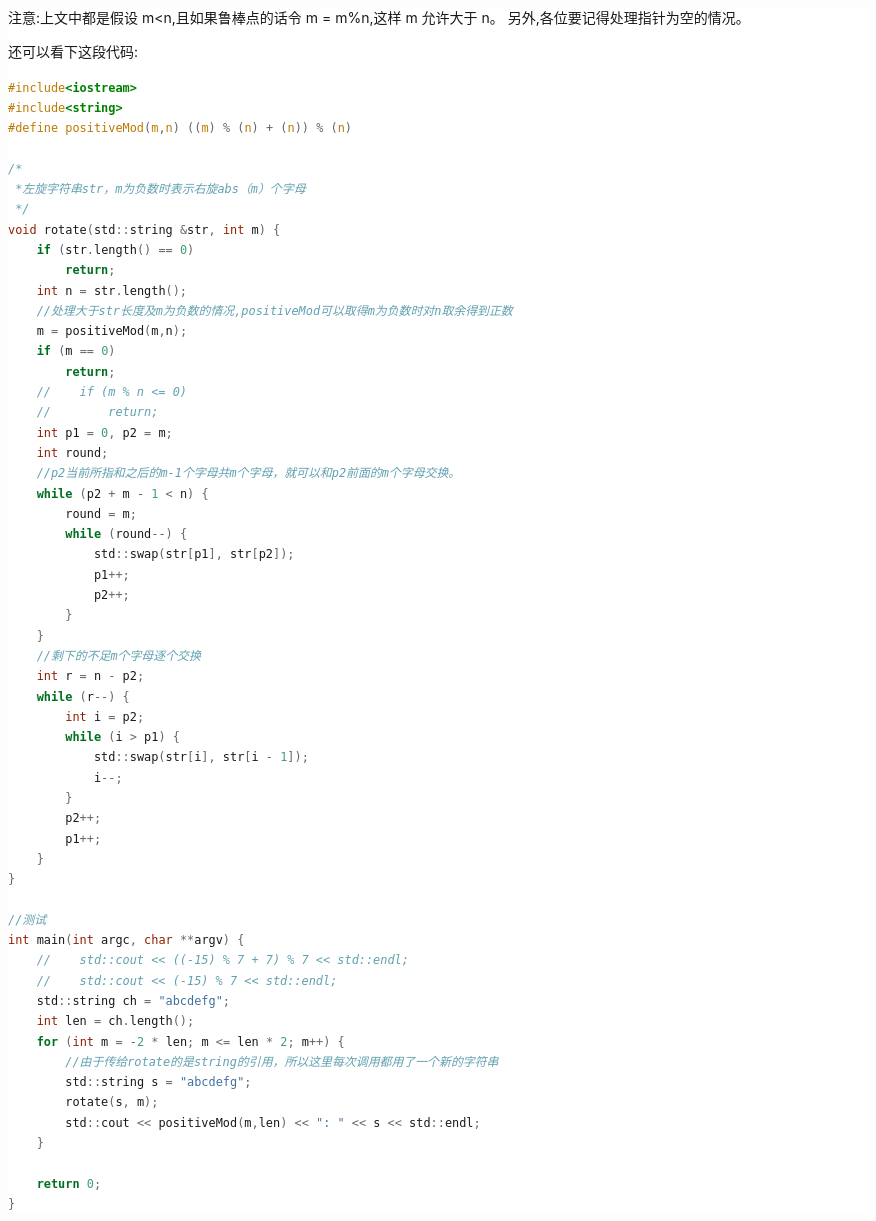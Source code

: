 注意:上文中都是假设 m<n,且如果鲁棒点的话令 m = m%n,这样 m 允许大于 n。 另外,各位要记得处理指针为空的情况。

还可以看下这段代码:


```c
#include<iostream>
#include<string>
#define positiveMod(m,n) ((m) % (n) + (n)) % (n)

/*
 *左旋字符串str，m为负数时表示右旋abs（m）个字母
 */
void rotate(std::string &str, int m) {
    if (str.length() == 0)
        return;
    int n = str.length();
    //处理大于str长度及m为负数的情况,positiveMod可以取得m为负数时对n取余得到正数
    m = positiveMod(m,n);
    if (m == 0)
        return;
    //    if (m % n <= 0)
    //        return;
    int p1 = 0, p2 = m;
    int round;
    //p2当前所指和之后的m-1个字母共m个字母，就可以和p2前面的m个字母交换。
    while (p2 + m - 1 < n) {
        round = m;
        while (round--) {
            std::swap(str[p1], str[p2]);
            p1++;
            p2++;
        }
    }
    //剩下的不足m个字母逐个交换
    int r = n - p2;
    while (r--) {
        int i = p2;
        while (i > p1) {
            std::swap(str[i], str[i - 1]);
            i--;
        }
        p2++;
        p1++;
    }
}

//测试
int main(int argc, char **argv) {
    //    std::cout << ((-15) % 7 + 7) % 7 << std::endl;
    //    std::cout << (-15) % 7 << std::endl;
    std::string ch = "abcdefg";
    int len = ch.length();
    for (int m = -2 * len; m <= len * 2; m++) {
        //由于传给rotate的是string的引用，所以这里每次调用都用了一个新的字符串
        std::string s = "abcdefg";
        rotate(s, m);
        std::cout << positiveMod(m,len) << ": " << s << std::endl;
    }

    return 0;
}

```
